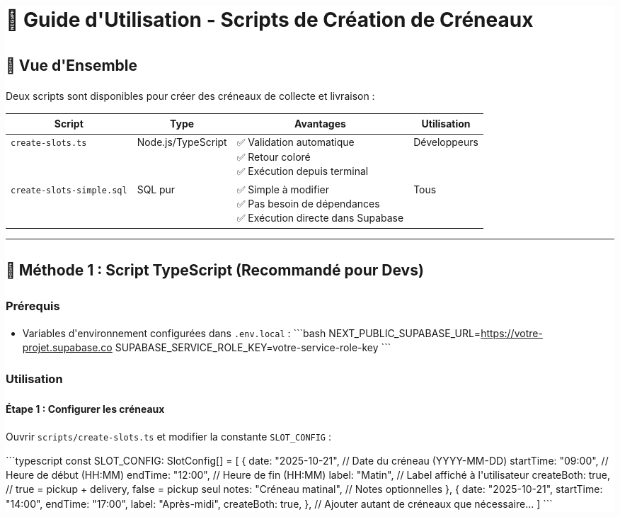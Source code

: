 # 📘 Guide d'Utilisation - Scripts de Création de Créneaux

## 🎯 Vue d'Ensemble

Deux scripts sont disponibles pour créer des créneaux de collecte et livraison :

| Script | Type | Avantages | Utilisation |
|--------|------|-----------|-------------|
| `create-slots.ts` | Node.js/TypeScript | ✅ Validation automatique<br>✅ Retour coloré<br>✅ Exécution depuis terminal | Développeurs |
| `create-slots-simple.sql` | SQL pur | ✅ Simple à modifier<br>✅ Pas besoin de dépendances<br>✅ Exécution directe dans Supabase | Tous |

---

## 🚀 Méthode 1 : Script TypeScript (Recommandé pour Devs)

### Prérequis
- Variables d'environnement configurées dans `.env.local` :
  \`\`\`bash
  NEXT_PUBLIC_SUPABASE_URL=https://votre-projet.supabase.co
  SUPABASE_SERVICE_ROLE_KEY=votre-service-role-key
  \`\`\`

### Utilisation

#### Étape 1 : Configurer les créneaux

Ouvrir `scripts/create-slots.ts` et modifier la constante `SLOT_CONFIG` :

\`\`\`typescript
const SLOT_CONFIG: SlotConfig[] = [
  {
    date: "2025-10-21",           // Date du créneau (YYYY-MM-DD)
    startTime: "09:00",            // Heure de début (HH:MM)
    endTime: "12:00",              // Heure de fin (HH:MM)
    label: "Matin",                // Label affiché à l'utilisateur
    createBoth: true,              // true = pickup + delivery, false = pickup seul
    notes: "Créneau matinal",      // Notes optionnelles
  },
  {
    date: "2025-10-21",
    startTime: "14:00",
    endTime: "17:00",
    label: "Après-midi",
    createBoth: true,
  },
  // Ajouter autant de créneaux que nécessaire...
]
\`\`\`
